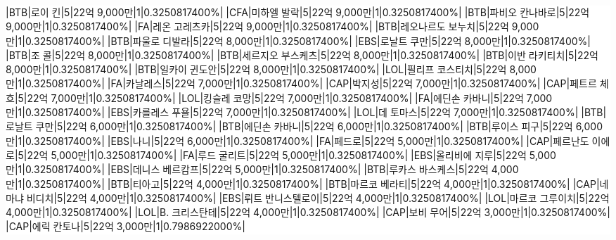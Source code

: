 |BTB|로이 킨|5|22억 9,000만|1|0.3250817400%|
|CFA|미하엘 발락|5|22억 9,000만|1|0.3250817400%|
|BTB|파비오 칸나바로|5|22억 9,000만|1|0.3250817400%|
|FA|레온 고레츠카|5|22억 9,000만|1|0.3250817400%|
|BTB|레오나르도 보누치|5|22억 9,000만|1|0.3250817400%|
|BTB|파울로 디발라|5|22억 8,000만|1|0.3250817400%|
|EBS|로날트 쿠만|5|22억 8,000만|1|0.3250817400%|
|BTB|조 콜|5|22억 8,000만|1|0.3250817400%|
|BTB|세르지오 부스케츠|5|22억 8,000만|1|0.3250817400%|
|BTB|이반 라키티치|5|22억 8,000만|1|0.3250817400%|
|BTB|일카이 귄도안|5|22억 8,000만|1|0.3250817400%|
|LOL|필리프 코스티치|5|22억 8,000만|1|0.3250817400%|
|FA|카날레스|5|22억 7,000만|1|0.3250817400%|
|CAP|박지성|5|22억 7,000만|1|0.3250817400%|
|CAP|페트르 체흐|5|22억 7,000만|1|0.3250817400%|
|LOL|킹슬레 코망|5|22억 7,000만|1|0.3250817400%|
|FA|에딘손 카바니|5|22억 7,000만|1|0.3250817400%|
|EBS|카를레스 푸욜|5|22억 7,000만|1|0.3250817400%|
|LOL|데 토마스|5|22억 7,000만|1|0.3250817400%|
|BTB|로날트 쿠만|5|22억 6,000만|1|0.3250817400%|
|BTB|에딘손 카바니|5|22억 6,000만|1|0.3250817400%|
|BTB|루이스 피구|5|22억 6,000만|1|0.3250817400%|
|EBS|나니|5|22억 6,000만|1|0.3250817400%|
|FA|페드로|5|22억 5,000만|1|0.3250817400%|
|CAP|페르난도 이에로|5|22억 5,000만|1|0.3250817400%|
|FA|루드 굴리트|5|22억 5,000만|1|0.3250817400%|
|EBS|올리비에 지루|5|22억 5,000만|1|0.3250817400%|
|EBS|데니스 베르캄프|5|22억 5,000만|1|0.3250817400%|
|BTB|루카스 바스케스|5|22억 4,000만|1|0.3250817400%|
|BTB|티아고|5|22억 4,000만|1|0.3250817400%|
|BTB|마르코 베라티|5|22억 4,000만|1|0.3250817400%|
|CAP|네마냐 비디치|5|22억 4,000만|1|0.3250817400%|
|EBS|뤼트 반니스텔로이|5|22억 4,000만|1|0.3250817400%|
|LOL|마르코 그루이치|5|22억 4,000만|1|0.3250817400%|
|LOL|B. 크리스탄테|5|22억 4,000만|1|0.3250817400%|
|CAP|보비 무어|5|22억 3,000만|1|0.3250817400%|
|CAP|에릭 칸토나|5|22억 3,000만|1|0.7986922000%|